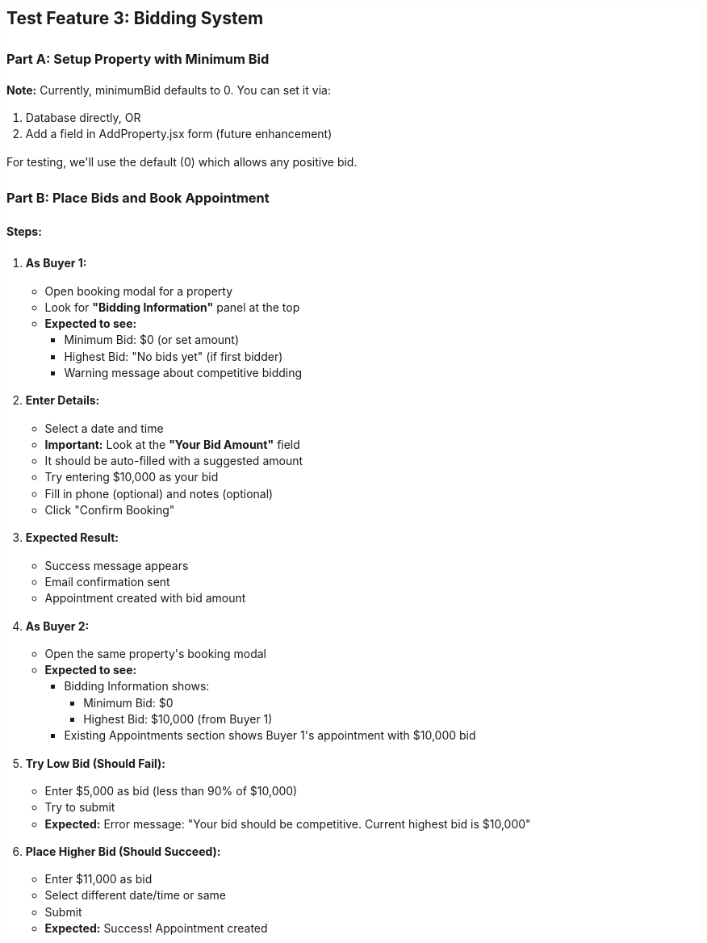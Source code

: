 ## Test Feature 3: Bidding System

### Part A: Setup Property with Minimum Bid

**Note:** Currently, minimumBid defaults to 0. You can set it via:
1. Database directly, OR
2. Add a field in AddProperty.jsx form (future enhancement)

For testing, we'll use the default (0) which allows any positive bid.

### Part B: Place Bids and Book Appointment

#### Steps:
1. **As Buyer 1:**
   - Open booking modal for a property
   - Look for **"Bidding Information"** panel at the top
   - **Expected to see:**
     - Minimum Bid: $0 (or set amount)
     - Highest Bid: "No bids yet" (if first bidder)
     - Warning message about competitive bidding
   
2. **Enter Details:**
   - Select a date and time
   - **Important:** Look at the **"Your Bid Amount"** field
   - It should be auto-filled with a suggested amount
   - Try entering $10,000 as your bid
   - Fill in phone (optional) and notes (optional)
   - Click "Confirm Booking"

3. **Expected Result:**
   - Success message appears
   - Email confirmation sent
   - Appointment created with bid amount

4. **As Buyer 2:**
   - Open the same property's booking modal
   - **Expected to see:**
     - Bidding Information shows:
       - Minimum Bid: $0
       - Highest Bid: $10,000 (from Buyer 1)
     - Existing Appointments section shows Buyer 1's appointment with $10,000 bid
   
5. **Try Low Bid (Should Fail):**
   - Enter $5,000 as bid (less than 90% of $10,000)
   - Try to submit
   - **Expected:** Error message: "Your bid should be competitive. Current highest bid is $10,000"

6. **Place Higher Bid (Should Succeed):**
   - Enter $11,000 as bid
   - Select different date/time or same
   - Submit
   - **Expected:** Success! Appointment created
